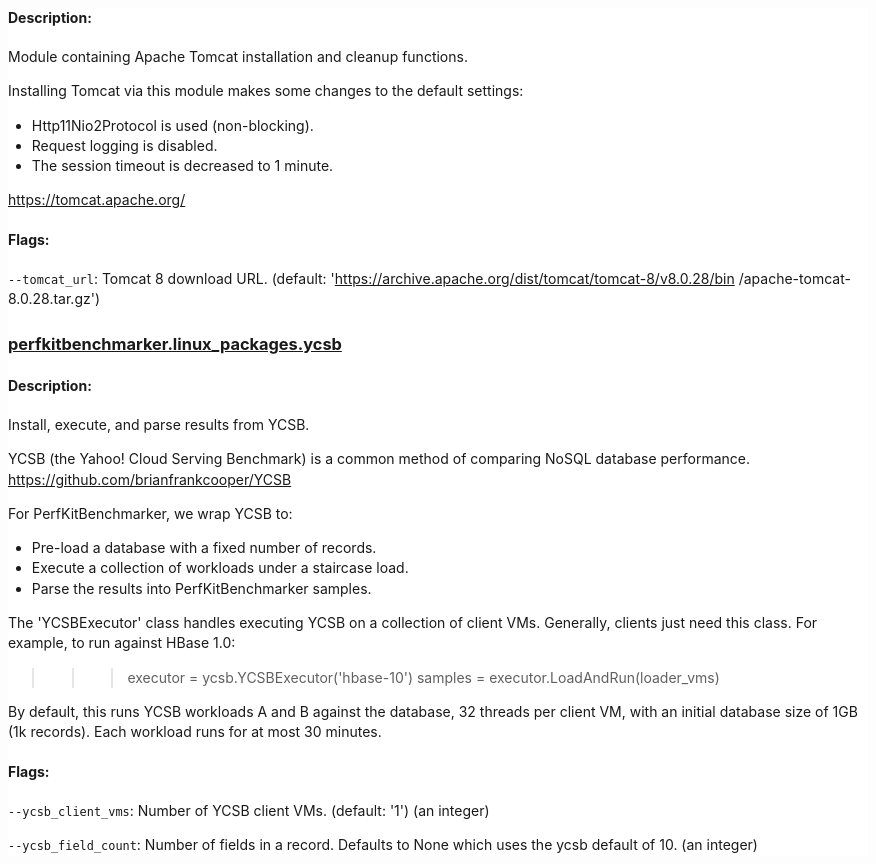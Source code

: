 #### Description:

Module containing Apache Tomcat installation and cleanup functions.

Installing Tomcat via this module makes some changes to the default settings:

  * Http11Nio2Protocol is used (non-blocking).
  * Request logging is disabled.
  * The session timeout is decreased to 1 minute.

https://tomcat.apache.org/


#### Flags:

`--tomcat_url`: Tomcat 8 download URL.
    (default: 'https://archive.apache.org/dist/tomcat/tomcat-8/v8.0.28/bin
    /apache-tomcat-8.0.28.tar.gz')

### [perfkitbenchmarker.linux_packages.ycsb ](../perfkitbenchmarker/linux_packages/ycsb.py)

#### Description:

Install, execute, and parse results from YCSB.

YCSB (the Yahoo! Cloud Serving Benchmark) is a common method of comparing NoSQL
database performance.
https://github.com/brianfrankcooper/YCSB

For PerfKitBenchmarker, we wrap YCSB to:

  * Pre-load a database with a fixed number of records.
  * Execute a collection of workloads under a staircase load.
  * Parse the results into PerfKitBenchmarker samples.

The 'YCSBExecutor' class handles executing YCSB on a collection of client VMs.
Generally, clients just need this class. For example, to run against
HBase 1.0:

  >>> executor = ycsb.YCSBExecutor('hbase-10')
  >>> samples = executor.LoadAndRun(loader_vms)

By default, this runs YCSB workloads A and B against the database, 32 threads
per client VM, with an initial database size of 1GB (1k records).
Each workload runs for at most 30 minutes.


#### Flags:

`--ycsb_client_vms`: Number of YCSB client VMs.
    (default: '1')
    (an integer)

`--ycsb_field_count`: Number of fields in a record. Defaults to None which uses
    the ycsb default of 10.
    (an integer)
